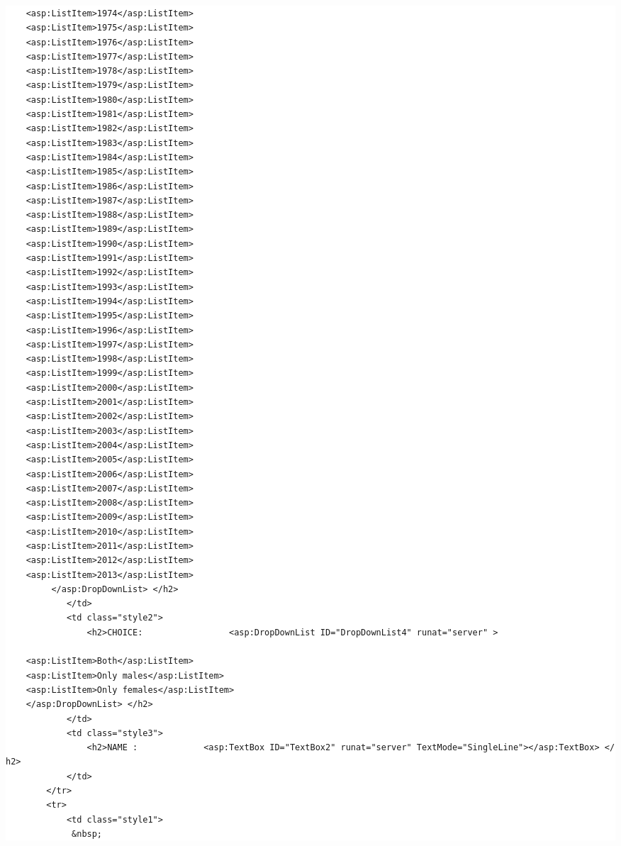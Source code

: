         <asp:ListItem>1974</asp:ListItem>
        <asp:ListItem>1975</asp:ListItem>
        <asp:ListItem>1976</asp:ListItem>
        <asp:ListItem>1977</asp:ListItem>
        <asp:ListItem>1978</asp:ListItem>
        <asp:ListItem>1979</asp:ListItem>
        <asp:ListItem>1980</asp:ListItem>
        <asp:ListItem>1981</asp:ListItem>
        <asp:ListItem>1982</asp:ListItem>
        <asp:ListItem>1983</asp:ListItem>
        <asp:ListItem>1984</asp:ListItem>
        <asp:ListItem>1985</asp:ListItem>
        <asp:ListItem>1986</asp:ListItem>
        <asp:ListItem>1987</asp:ListItem>
        <asp:ListItem>1988</asp:ListItem>
        <asp:ListItem>1989</asp:ListItem>
        <asp:ListItem>1990</asp:ListItem>
        <asp:ListItem>1991</asp:ListItem>
        <asp:ListItem>1992</asp:ListItem>
        <asp:ListItem>1993</asp:ListItem>
        <asp:ListItem>1994</asp:ListItem>
        <asp:ListItem>1995</asp:ListItem>
        <asp:ListItem>1996</asp:ListItem>
        <asp:ListItem>1997</asp:ListItem>
        <asp:ListItem>1998</asp:ListItem>
        <asp:ListItem>1999</asp:ListItem>
        <asp:ListItem>2000</asp:ListItem>
        <asp:ListItem>2001</asp:ListItem>
        <asp:ListItem>2002</asp:ListItem>
        <asp:ListItem>2003</asp:ListItem>
        <asp:ListItem>2004</asp:ListItem>
        <asp:ListItem>2005</asp:ListItem>
        <asp:ListItem>2006</asp:ListItem>
        <asp:ListItem>2007</asp:ListItem>
        <asp:ListItem>2008</asp:ListItem>
        <asp:ListItem>2009</asp:ListItem>
        <asp:ListItem>2010</asp:ListItem>
        <asp:ListItem>2011</asp:ListItem>
        <asp:ListItem>2012</asp:ListItem>
        <asp:ListItem>2013</asp:ListItem>
             </asp:DropDownList> </h2>  
                </td>
                <td class="style2">
                    <h2>CHOICE:                 <asp:DropDownList ID="DropDownList4" runat="server" >
          
        <asp:ListItem>Both</asp:ListItem>
        <asp:ListItem>Only males</asp:ListItem>
        <asp:ListItem>Only females</asp:ListItem>
        </asp:DropDownList> </h2>  
                </td>
                <td class="style3">
                    <h2>NAME :             <asp:TextBox ID="TextBox2" runat="server" TextMode="SingleLine"></asp:TextBox> </h2> 
                </td>
            </tr>
            <tr>
                <td class="style1">
                 &nbsp;
 